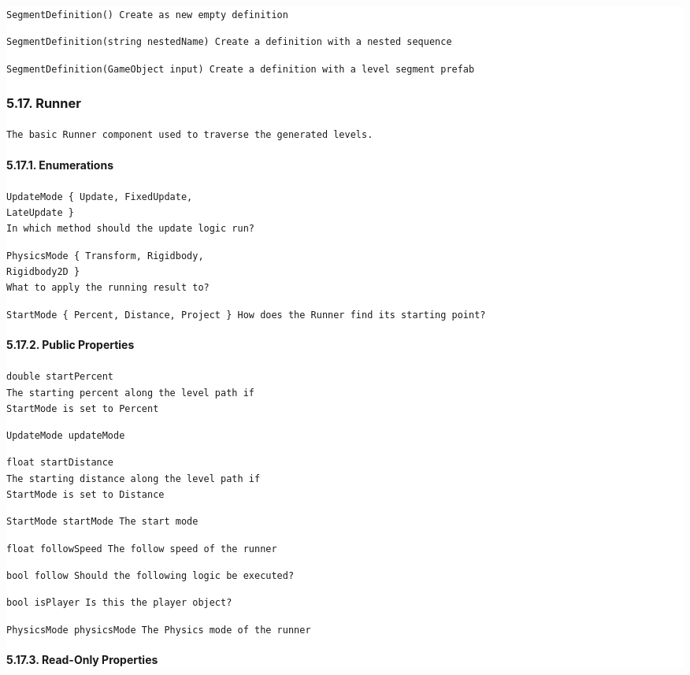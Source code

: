 ```
SegmentDefinition() Create as new empty definition
```
```
SegmentDefinition(string nestedName) Create a definition with a nested sequence
```
```
SegmentDefinition(GameObject input) Create a definition with a level segment prefab
```
### 5.17. Runner

```
The basic Runner component used to traverse the generated levels.
```
#### 5.17.1. Enumerations

```
UpdateMode { Update, FixedUpdate,
LateUpdate }
In which method should the update logic run?
```
```
PhysicsMode { Transform, Rigidbody,
Rigidbody2D }
What to apply the running result to?
```
```
StartMode { Percent, Distance, Project } How does the Runner find its starting point?
```
#### 5.17.2. Public Properties

```
double startPercent
The starting percent along the level path if
StartMode is set to Percent
```
```
UpdateMode updateMode
```
```
float startDistance
The starting distance along the level path if
StartMode is set to Distance
```

```
StartMode startMode The start mode
```
```
float followSpeed The follow speed of the runner
```
```
bool follow Should the following logic be executed?
```
```
bool isPlayer Is this the player object?
```
```
PhysicsMode physicsMode The Physics mode of the runner
```
#### 5.17.3. Read-Only Properties
